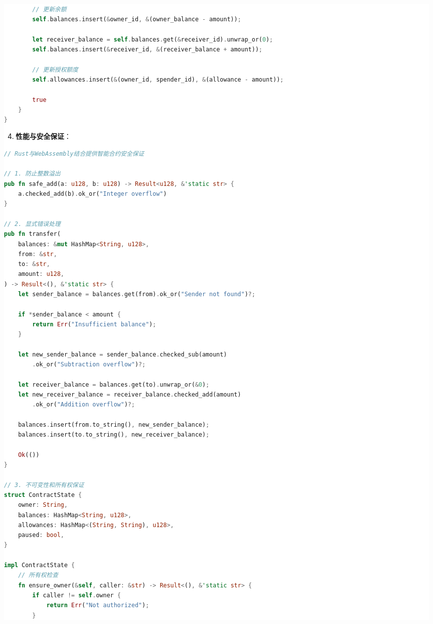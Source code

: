    ```rust
           // 更新余额
           self.balances.insert(&owner_id, &(owner_balance - amount));
           
           let receiver_balance = self.balances.get(&receiver_id).unwrap_or(0);
           self.balances.insert(&receiver_id, &(receiver_balance + amount));
           
           // 更新授权额度
           self.allowances.insert(&(owner_id, spender_id), &(allowance - amount));
           
           true
       }
   }
   ```

4. **性能与安全保证**：

```rust
// Rust与WebAssembly结合提供智能合约安全保证

// 1. 防止整数溢出
pub fn safe_add(a: u128, b: u128) -> Result<u128, &'static str> {
    a.checked_add(b).ok_or("Integer overflow")
}

// 2. 显式错误处理
pub fn transfer(
    balances: &mut HashMap<String, u128>,
    from: &str,
    to: &str,
    amount: u128,
) -> Result<(), &'static str> {
    let sender_balance = balances.get(from).ok_or("Sender not found")?;
    
    if *sender_balance < amount {
        return Err("Insufficient balance");
    }
    
    let new_sender_balance = sender_balance.checked_sub(amount)
        .ok_or("Subtraction overflow")?;
    
    let receiver_balance = balances.get(to).unwrap_or(&0);
    let new_receiver_balance = receiver_balance.checked_add(amount)
        .ok_or("Addition overflow")?;
    
    balances.insert(from.to_string(), new_sender_balance);
    balances.insert(to.to_string(), new_receiver_balance);
    
    Ok(())
}

// 3. 不可变性和所有权保证
struct ContractState {
    owner: String,
    balances: HashMap<String, u128>,
    allowances: HashMap<(String, String), u128>,
    paused: bool,
}

impl ContractState {
    // 所有权检查
    fn ensure_owner(&self, caller: &str) -> Result<(), &'static str> {
        if caller != self.owner {
            return Err("Not authorized");
        }
```